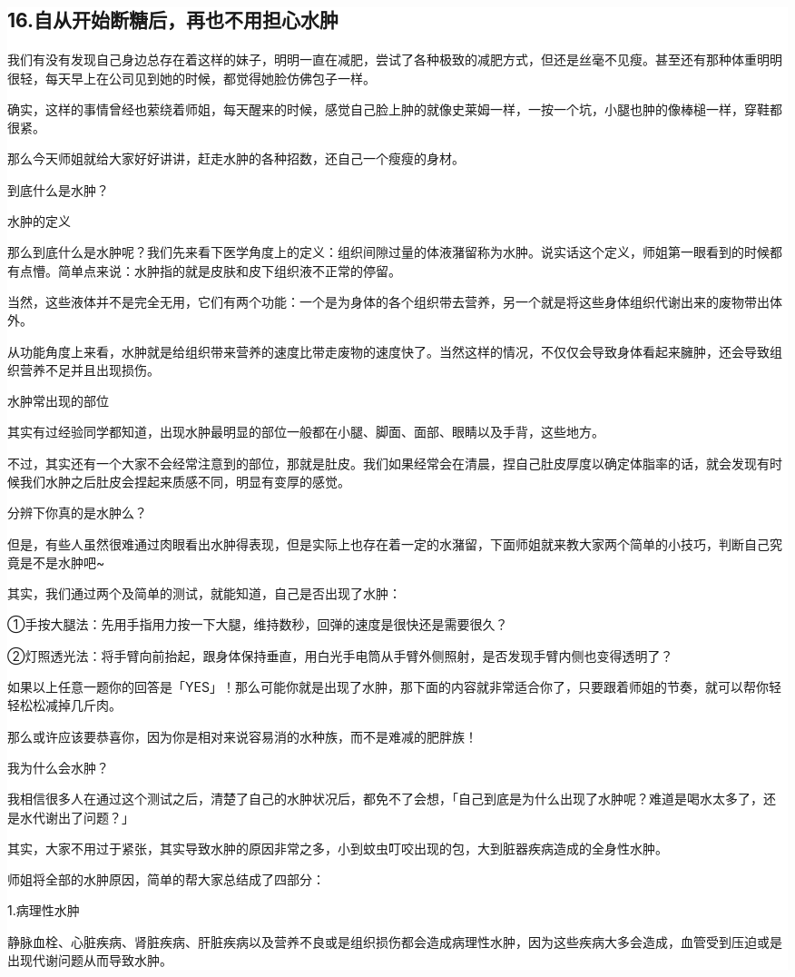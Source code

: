 ## 16.自从开始断糖后，再也不用担心水肿
我们有没有发现自己身边总存在着这样的妹子，明明一直在减肥，尝试了各种极致的减肥方式，但还是丝毫不见瘦。甚至还有那种体重明明很轻，每天早上在公司见到她的时候，都觉得她脸仿佛包子一样。


确实，这样的事情曾经也萦绕着师姐，每天醒来的时候，感觉自己脸上肿的就像史莱姆一样，一按一个坑，小腿也肿的像棒槌一样，穿鞋都很紧。


那么今天师姐就给大家好好讲讲，赶走水肿的各种招数，还自己一个瘦瘦的身材。


到底什么是水肿？


水肿的定义


那么到底什么是水肿呢？我们先来看下医学角度上的定义：组织间隙过量的体液潴留称为水肿。说实话这个定义，师姐第一眼看到的时候都有点懵。简单点来说：水肿指的就是皮肤和皮下组织液不正常的停留。


当然，这些液体并不是完全无用，它们有两个功能：一个是为身体的各个组织带去营养，另一个就是将这些身体组织代谢出来的废物带出体外。


从功能角度上来看，水肿就是给组织带来营养的速度比带走废物的速度快了。当然这样的情况，不仅仅会导致身体看起来臃肿，还会导致组织营养不足并且出现损伤。


水肿常出现的部位


其实有过经验同学都知道，出现水肿最明显的部位一般都在小腿、脚面、面部、眼睛以及手背，这些地方。


不过，其实还有一个大家不会经常注意到的部位，那就是肚皮。我们如果经常会在清晨，捏自己肚皮厚度以确定体脂率的话，就会发现有时候我们水肿之后肚皮会捏起来质感不同，明显有变厚的感觉。


分辨下你真的是水肿么？


但是，有些人虽然很难通过肉眼看出水肿得表现，但是实际上也存在着一定的水潴留，下面师姐就来教大家两个简单的小技巧，判断自己究竟是不是水肿吧~


其实，我们通过两个及简单的测试，就能知道，自己是否出现了水肿：


①手按大腿法：先用手指用力按一下大腿，维持数秒，回弹的速度是很快还是需要很久？


②灯照透光法：将手臂向前抬起，跟身体保持垂直，用白光手电筒从手臂外侧照射，是否发现手臂内侧也变得透明了？


如果以上任意一题你的回答是「YES」！那么可能你就是出现了水肿，那下面的内容就非常适合你了，只要跟着师姐的节奏，就可以帮你轻轻松松减掉几斤肉。


那么或许应该要恭喜你，因为你是相对来说容易消的水种族，而不是难减的肥胖族！


我为什么会水肿？


我相信很多人在通过这个测试之后，清楚了自己的水肿状况后，都免不了会想，「自己到底是为什么出现了水肿呢？难道是喝水太多了，还是水代谢出了问题？」


其实，大家不用过于紧张，其实导致水肿的原因非常之多，小到蚊虫叮咬出现的包，大到脏器疾病造成的全身性水肿。


师姐将全部的水肿原因，简单的帮大家总结成了四部分：


1.病理性水肿


静脉血栓、心脏疾病、肾脏疾病、肝脏疾病以及营养不良或是组织损伤都会造成病理性水肿，因为这些疾病大多会造成，血管受到压迫或是出现代谢问题从而导致水肿。

